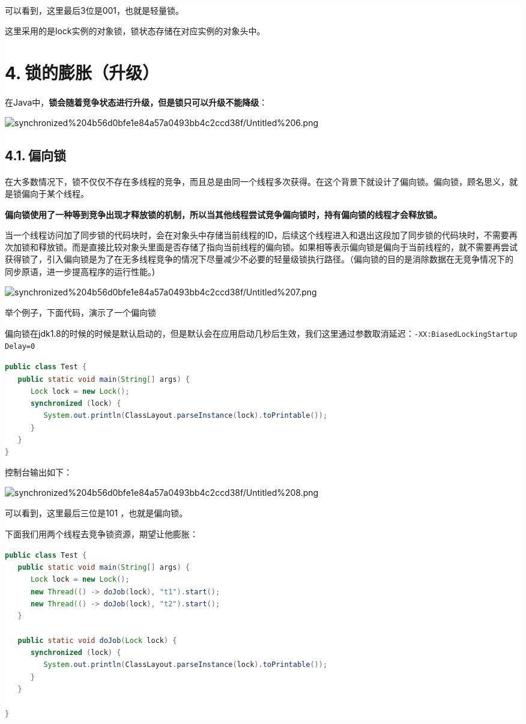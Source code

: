 可以看到，这里最后3位是001，也就是轻量锁。

这里采用的是lock实例的对象锁，锁状态存储在对应实例的对象头中。

# 4. 锁的膨胀（升级）

在Java中，**锁会随着竞争状态进行升级，但是锁只可以升级不能降级**：

![synchronized%204b56d0bfe1e84a57a0493bb4c2ccd38f/Untitled%206.png](https://img.masaiqi.com/20200618223923.png)

## 4.1. 偏向锁

在大多数情况下，锁不仅仅不存在多线程的竞争，而且总是由同一个线程多次获得。在这个背景下就设计了偏向锁。偏向锁，顾名思义，就是锁偏向于某个线程。

**偏向锁使用了一种等到竞争出现才释放锁的机制，所以当其他线程尝试竞争偏向锁时，持有偏向锁的线程才会释放锁。**

当一个线程访问加了同步锁的代码块时，会在对象头中存储当前线程的ID，后续这个线程进入和退出这段加了同步锁的代码块时，不需要再次加锁和释放锁。而是直接比较对象头里面是否存储了指向当前线程的偏向锁。如果相等表示偏向锁是偏向于当前线程的，就不需要再尝试获得锁了，引入偏向锁是为了在无多线程竞争的情况下尽量减少不必要的轻量级锁执行路径。（偏向锁的目的是消除数据在无竞争情况下的同步原语，进一步提高程序的运行性能。)

![synchronized%204b56d0bfe1e84a57a0493bb4c2ccd38f/Untitled%207.png](https://img.masaiqi.com/20200618223927.png)

举个例子，下面代码，演示了一个偏向锁

偏向锁在jdk1.8的时候的时候是默认启动的，但是默认会在应用启动几秒后生效，我们这里通过参数取消延迟：`-XX:BiasedLockingStartupDelay=0`

```java
public class Test {
   public static void main(String[] args) {
      Lock lock = new Lock();
      synchronized (lock) {
         System.out.println(ClassLayout.parseInstance(lock).toPrintable());
      }
   }
}
```

控制台输出如下：

![synchronized%204b56d0bfe1e84a57a0493bb4c2ccd38f/Untitled%208.png](https://img.masaiqi.com/20200618225311.png)

可以看到，这里最后三位是101 ，也就是偏向锁。

下面我们用两个线程去竞争锁资源，期望让他膨胀：

```java
public class Test {
   public static void main(String[] args) {
      Lock lock = new Lock();
      new Thread(() -> doJob(lock), "t1").start();
      new Thread(() -> doJob(lock), "t2").start();
   }

   public static void doJob(Lock lock) {
      synchronized (lock) {
         System.out.println(ClassLayout.parseInstance(lock).toPrintable());
      }
   }

}
```
